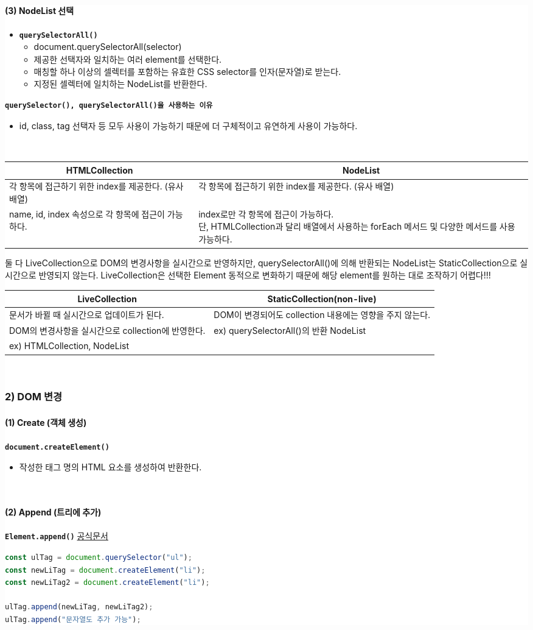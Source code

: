 #### (3) NodeList 선택

- **`querySelectorAll()`**
  - document.querySelectorAll(selector)
  - 제공한 선택자와 일치하는 여러 element를 선택한다.
  - 매칭할 하나 이상의 셀렉터를 포함하는 유효한 CSS selector를 인자(문자열)로 받는다.
  - 지정된 셀렉터에 일치하는 NodeList를 반환한다. 



**`querySelector(), querySelectorAll()을 사용하는 이유`**

- id, class, tag 선택자 등 모두 사용이 가능하기 때문에 더 구체적이고 유연하게 사용이 가능하다. 

<br>

| HTMLCollection                                        | NodeList                                                     |
| ----------------------------------------------------- | ------------------------------------------------------------ |
| 각 항목에 접근하기 위한 index를 제공한다. (유사 배열) | 각 항목에 접근하기 위한 index를 제공한다. (유사 배열)        |
| name, id, index 속성으로 각 항목에 접근이 가능하다.   | index로만 각 항목에 접근이 가능하다. <br />단, HTMLCollection과 달리 배열에서 사용하는 forEach 메서드 및 다양한 메서드를 사용 가능하다. |

둘 다 LiveCollection으로 DOM의 변경사항을 실시간으로 반영하지만, querySelectorAll()에 의해 반환되는 NodeList는 StaticCollection으로 실시간으로 반영되지 않는다.  LiveCollection은 선택한 Element 동적으로 변화하기 때문에 해당 element를 원하는 대로 조작하기 어렵다!!! 



| LiveCollection                                     | StaticCollection(non-live)                               |
| -------------------------------------------------- | -------------------------------------------------------- |
| 문서가 바뀔 때 실시간으로 업데이트가 된다.         | DOM이 변경되어도 collection 내용에는 영향을 주지 않는다. |
| DOM의 변경사항을 실시간으로 collection에 반영한다. | ex) querySelectorAll()의 반환 NodeList                   |
| ex) HTMLCollection, NodeList                       |                                                          |

<br>

### 2) DOM 변경

#### (1) Create (객체 생성)

**`document.createElement()`**

- 작성한 태그 명의 HTML 요소를 생성하여 반환한다.

<br>

#### (2) Append (트리에 추가)

**`Element.append()`** [공식문서](https://developer.mozilla.org/en-US/docs/Web/API/Element/append)

```javascript
const ulTag = document.querySelector("ul");
const newLiTag = document.createElement("li");
const newLiTag2 = document.createElement("li");

ulTag.append(newLiTag, newLiTag2);
ulTag.append("문자열도 추가 가능");
```
